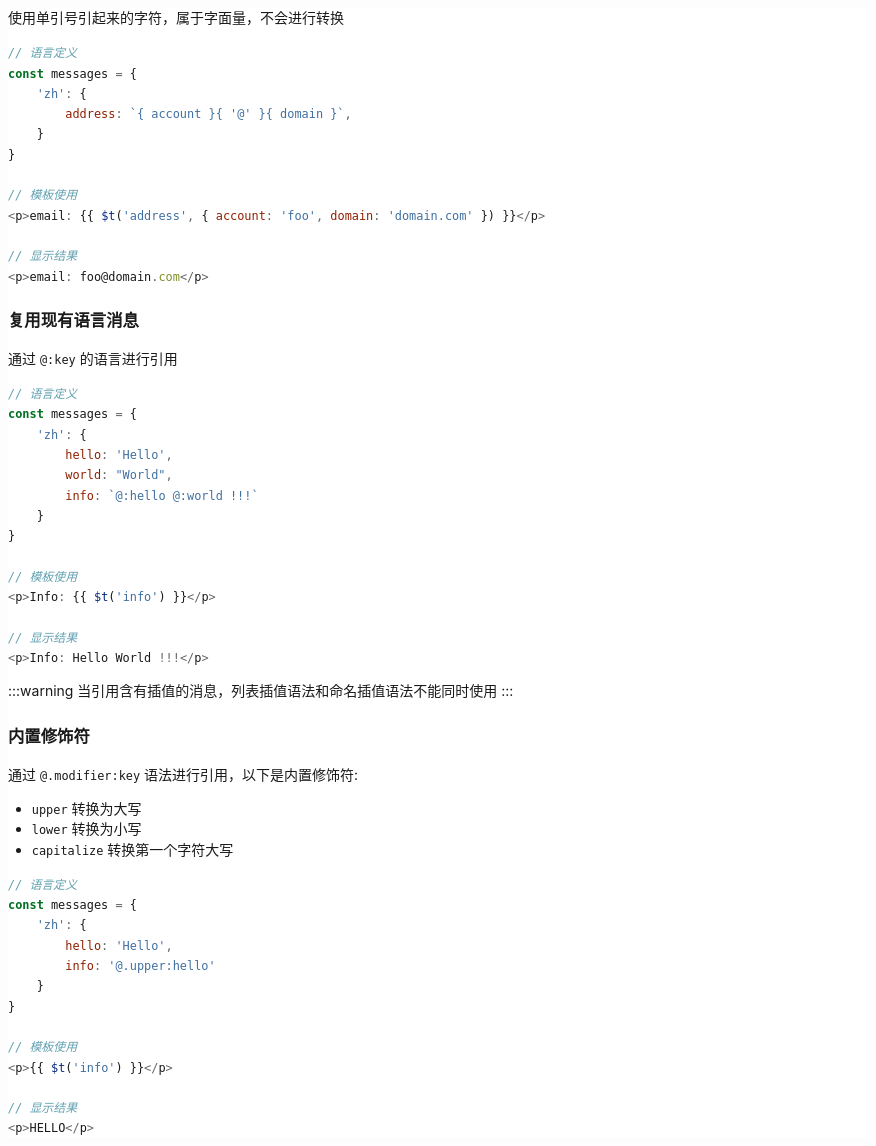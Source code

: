 使用单引号引起来的字符，属于字面量，不会进行转换

```js
// 语言定义
const messages = {
    'zh': {
        address: `{ account }{ '@' }{ domain }`,
    }
}

// 模板使用
<p>email: {{ $t('address', { account: 'foo', domain: 'domain.com' }) }}</p>

// 显示结果
<p>email: foo@domain.com</p>
```

### 复用现有语言消息

通过 `@:key` 的语言进行引用

```js
// 语言定义
const messages = {
    'zh': {
        hello: 'Hello',
        world: "World",
        info: `@:hello @:world !!!`
    }
}

// 模板使用
<p>Info: {{ $t('info') }}</p>

// 显示结果
<p>Info: Hello World !!!</p>
```

:::warning
当引用含有插值的消息，列表插值语法和命名插值语法不能同时使用
:::

### 内置修饰符

通过 `@.modifier:key` 语法进行引用，以下是内置修饰符:

- `upper` 转换为大写
- `lower` 转换为小写
- `capitalize` 转换第一个字符大写

```js
// 语言定义
const messages = {
    'zh': {
        hello: 'Hello',
        info: '@.upper:hello'
    }
}

// 模板使用
<p>{{ $t('info') }}</p>

// 显示结果
<p>HELLO</p>
```
